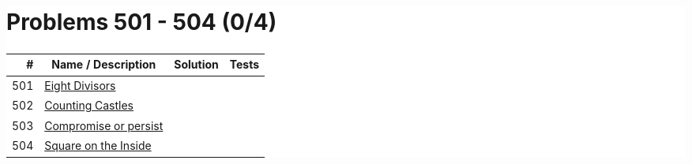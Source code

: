 # Problems 501 - 504 (0/4)

| #   | Name / Description           | Solution                         | Tests                         |
|----:|------------------------------|:--------------------------------:|:-----------------------------:|
| 501 | [Eight Divisors][501]        |                                  |                               |
| 502 | [Counting Castles][502]      |                                  |                               |
| 503 | [Compromise or persist][503] |                                  |                               |
| 504 | [Square on the Inside][504]  |                                  |                               |


[1]: https://projecteuler.net/problem=1
[2]: https://projecteuler.net/problem=2
[3]: https://projecteuler.net/problem=3
[4]: https://projecteuler.net/problem=4
[5]: https://projecteuler.net/problem=5
[6]: https://projecteuler.net/problem=6
[7]: https://projecteuler.net/problem=7
[8]: https://projecteuler.net/problem=8
[9]: https://projecteuler.net/problem=9
[10]: https://projecteuler.net/problem=10
[11]: https://projecteuler.net/problem=11
[12]: https://projecteuler.net/problem=12
[13]: https://projecteuler.net/problem=13
[14]: https://projecteuler.net/problem=14
[15]: https://projecteuler.net/problem=15
[16]: https://projecteuler.net/problem=16
[17]: https://projecteuler.net/problem=17
[18]: https://projecteuler.net/problem=18
[19]: https://projecteuler.net/problem=19
[20]: https://projecteuler.net/problem=20
[21]: https://projecteuler.net/problem=21
[22]: https://projecteuler.net/problem=22
[23]: https://projecteuler.net/problem=23
[24]: https://projecteuler.net/problem=24
[25]: https://projecteuler.net/problem=25
[26]: https://projecteuler.net/problem=26
[27]: https://projecteuler.net/problem=27
[28]: https://projecteuler.net/problem=28
[29]: https://projecteuler.net/problem=29
[30]: https://projecteuler.net/problem=30
[31]: https://projecteuler.net/problem=31
[32]: https://projecteuler.net/problem=32
[33]: https://projecteuler.net/problem=33
[34]: https://projecteuler.net/problem=34
[35]: https://projecteuler.net/problem=35
[36]: https://projecteuler.net/problem=36
[37]: https://projecteuler.net/problem=37
[38]: https://projecteuler.net/problem=38
[39]: https://projecteuler.net/problem=39
[40]: https://projecteuler.net/problem=40
[41]: https://projecteuler.net/problem=41
[42]: https://projecteuler.net/problem=42
[43]: https://projecteuler.net/problem=43
[44]: https://projecteuler.net/problem=44
[45]: https://projecteuler.net/problem=45
[46]: https://projecteuler.net/problem=46
[47]: https://projecteuler.net/problem=47
[48]: https://projecteuler.net/problem=48
[49]: https://projecteuler.net/problem=49
[50]: https://projecteuler.net/problem=50

[1solution]: src/main/java/org/ck/projecteuler/solutions/problem001/MultiplesOf3And5.java
[2solution]: src/main/java/org/ck/projecteuler/solutions/problem002/EvenFibonacciNumbers.java
[3solution]: src/main/java/org/ck/projecteuler/solutions/problem003/Problem.java
[4solution]: src/main/java/org/ck/projecteuler/solutions/problem004/LargestPalindromeProduct.java
[5solution]: src/main/java/org/ck/projecteuler/solutions/problem005/SmallestMultiple.java
[6solution]: src/main/java/org/ck/projecteuler/solutions/problem006/Problem.java
[7solution]: src/main/java/org/ck/projecteuler/solutions/problem007/Problem.java
[8solution]: src/main/java/org/ck/projecteuler/solutions/problem008/Problem.java
[9solution]: src/main/java/org/ck/projecteuler/solutions/problem009/Problem.java
[10solution]: src/main/java/org/ck/projecteuler/solutions/problem010/Problem.java
[12solution]: src/main/java/org/ck/projecteuler/solutions/problem012/Problem.java
[27solution]: src/main/java/org/ck/projecteuler/solutions/problem027/QuadraticPrimes.java
[29solution]: src/main/java/org/ck/projecteuler/solutions/problem029/DistinctPowers.java
[30solution]: src/main/java/org/ck/projecteuler/solutions/problem030/DigitFifthPowers.java
[31solution]: src/main/java/org/ck/projecteuler/solutions/problem031/CoinSums.java
[32solution]: src/main/java/org/ck/projecteuler/solutions/problem032/PandigitalProducts.java
[33solution]: src/main/java/org/ck/projecteuler/solutions/problem033/DigitCancellingFractions.java
[34solution]: src/main/java/org/ck/projecteuler/solutions/problem034/DigitFactorials.java
[38solution]: src/main/java/org/ck/projecteuler/solutions/problem038/PandigitalMultiples.java
[39solution]: src/main/java/org/ck/projecteuler/solutions/problem039/IntegerRightTriangles.java
[40solution]: src/main/java/org/ck/projecteuler/solutions/problem040/ChampernownesConstant.java
[41solution]: src/main/java/org/ck/projecteuler/solutions/problem041/PandigitalPrime.java
[43solution]: src/main/java/org/ck/projecteuler/solutions/problem043/SubStringDivisibility.java
[49solution]: src/main/java/org/ck/projecteuler/solutions/problem049/PrimePermutations.java
[50solution]: src/main/java/org/ck/projecteuler/solutions/problem050/ConsecutivePrimeSum.java

[1tests]: ../projectEuler/src/test/java/org/ck/projectEuler/solutions/problem001/MultiplesOf3And5Test.java
[2tests]: ../projectEuler/src/test/java/org/ck/projectEuler/solutions/problem002/EvenFibonacciNumbersTest.java
[3tests]: ../projectEuler/src/test/java/org/ck/projectEuler/solutions/problem003/ProblemTest.java
[4tests]: ../projectEuler/src/test/java/org/ck/projectEuler/solutions/problem004/LargestPalindromeProductTest.java
[5tests]: ../projectEuler/src/test/java/org/ck/projectEuler/solutions/problem005/SmallestMultipleTest.java
[6tests]: ../projectEuler/src/test/java/org/ck/projectEuler/solutions/problem006/ProblemTest.java
[7tests]: ../projectEuler/src/test/java/org/ck/projectEuler/solutions/problem007/ProblemTest.java
[8tests]: ../projectEuler/src/test/java/org/ck/projectEuler/solutions/problem008/ProblemTest.java
[9tests]: ../projectEuler/src/test/java/org/ck/projectEuler/solutions/problem009/ProblemTest.java

[10tests]: ../projectEuler/src/test/java/org/ck/projectEuler/solutions/problem010/ProblemTest.java
[12tests]: ../projectEuler/src/test/java/org/ck/projectEuler/solutions/problem012/ProblemTest.java
[27tests]: ../projectEuler/src/test/java/org/ck/projectEuler/solutions/problem027/QuadraticPrimesTest.java
[29tests]: ../projectEuler/src/test/java/org/ck/projectEuler/solutions/problem029/DistinctPowersTest.java
[30tests]: ../projectEuler/src/test/java/org/ck/projectEuler/solutions/problem030/DigitFifthPowersTest.java
[31tests]: ../projectEuler/src/test/java/org/ck/projectEuler/solutions/problem031/CoinSumsTest.java
[32tests]: ../projectEuler/src/test/java/org/ck/projectEuler/solutions/problem032/PandigitalProductsTest.java
[33tests]: ../projectEuler/src/test/java/org/ck/projectEuler/solutions/problem033/DigitCancellingFractionsTest.java
[34tests]: ../projectEuler/src/test/java/org/ck/projectEuler/solutions/problem034/DigitFactorialsTest.java
[38tests]: ../projectEuler/src/test/java/org/ck/projectEuler/solutions/problem038/PandigitalMultiplesTest.java
[39tests]: ../projectEuler/src/test/java/org/ck/projectEuler/solutions/problem039/IntegerRightTrianglesTest.java
[40tests]: ../projectEuler/src/test/java/org/ck/projectEuler/solutions/problem040/ChampernownesConstantTest.java
[41tests]: ../projectEuler/src/test/java/org/ck/projectEuler/solutions/problem041/PandigitalPrimeTest.java
[43tests]: ../projectEuler/src/test/java/org/ck/projectEuler/solutions/problem043/SubStringDivisibilityTest.java
[49tests]: ../projectEuler/src/test/java/org/ck/projectEuler/solutions/problem049/PrimePermutationsTest.java
[50tests]: ../projectEuler/src/test/java/org/ck/projectEuler/solutions/problem050/ConsecutivePrimeSumTest.java
[51]: https://projecteuler.net/problem=51
[52]: https://projecteuler.net/problem=52
[53]: https://projecteuler.net/problem=53
[54]: https://projecteuler.net/problem=54
[55]: https://projecteuler.net/problem=55
[56]: https://projecteuler.net/problem=56
[57]: https://projecteuler.net/problem=57
[58]: https://projecteuler.net/problem=58
[59]: https://projecteuler.net/problem=59
[60]: https://projecteuler.net/problem=60
[61]: https://projecteuler.net/problem=61
[62]: https://projecteuler.net/problem=62
[63]: https://projecteuler.net/problem=63
[64]: https://projecteuler.net/problem=64
[65]: https://projecteuler.net/problem=65
[66]: https://projecteuler.net/problem=66
[67]: https://projecteuler.net/problem=67
[68]: https://projecteuler.net/problem=68
[69]: https://projecteuler.net/problem=69
[70]: https://projecteuler.net/problem=70
[71]: https://projecteuler.net/problem=71
[72]: https://projecteuler.net/problem=72
[73]: https://projecteuler.net/problem=73
[74]: https://projecteuler.net/problem=74
[75]: https://projecteuler.net/problem=75
[76]: https://projecteuler.net/problem=76
[77]: https://projecteuler.net/problem=77
[78]: https://projecteuler.net/problem=78
[79]: https://projecteuler.net/problem=79
[80]: https://projecteuler.net/problem=80
[81]: https://projecteuler.net/problem=81
[82]: https://projecteuler.net/problem=82
[83]: https://projecteuler.net/problem=83
[84]: https://projecteuler.net/problem=84
[85]: https://projecteuler.net/problem=85
[86]: https://projecteuler.net/problem=86
[87]: https://projecteuler.net/problem=87
[88]: https://projecteuler.net/problem=88
[89]: https://projecteuler.net/problem=89
[90]: https://projecteuler.net/problem=90
[91]: https://projecteuler.net/problem=91
[92]: https://projecteuler.net/problem=92
[93]: https://projecteuler.net/problem=93
[94]: https://projecteuler.net/problem=94
[95]: https://projecteuler.net/problem=95
[96]: https://projecteuler.net/problem=96
[97]: https://projecteuler.net/problem=97
[98]: https://projecteuler.net/problem=98
[99]: https://projecteuler.net/problem=99
[100]: https://projecteuler.net/problem=100
[52solution]: src/main/java/org/ck/projecteuler/solutions/problem052/PermutedMultiples.java
[56solution]: src/main/java/org/ck/projecteuler/solutions/problem056/PowerfulDigitSum.java
[63solution]: src/main/java/org/ck/projecteuler/solutions/problem063/PowerfulDigitCounts.java
[74solution]: src/main/java/org/ck/projecteuler/solutions/problem074/DigitFactorialChains.java
[99solution]: src/main/java/org/ck/projecteuler/solutions/problem099/LargestExponential.java
[54solution]: src/main/java/org/ck/projecteuler/solutions/problem054/PokerHands.java
[76solution]: src/main/java/org/ck/projecteuler/unsolved/problem076/CountingSummations.java
[52tests]: ../projectEuler/src/test/java/org/ck/projectEuler/solutions/problem052/PermutedMultiplesTest.java
[56tests]: ../projectEuler/src/test/java/org/ck/projectEuler/solutions/problem056/PowerfulDigitSumTest.java
[63tests]: ../projectEuler/src/test/java/org/ck/projectEuler/solutions/problem063/PowerfulDigitCountsTest.java
[74tests]: ../projectEuler/src/test/java/org/ck/projectEuler/solutions/problem074/DigitFactorialChainsTest.java
[99tests]: ../projectEuler/src/test/java/org/ck/projectEuler/solutions/problem099/LargestExponentialTest.java
[101]: https://projecteuler.net/problem=101
[102]: https://projecteuler.net/problem=102
[103]: https://projecteuler.net/problem=103
[104]: https://projecteuler.net/problem=104
[105]: https://projecteuler.net/problem=105
[106]: https://projecteuler.net/problem=106
[107]: https://projecteuler.net/problem=107
[108]: https://projecteuler.net/problem=108
[109]: https://projecteuler.net/problem=109
[110]: https://projecteuler.net/problem=110
[111]: https://projecteuler.net/problem=111
[112]: https://projecteuler.net/problem=112
[113]: https://projecteuler.net/problem=113
[114]: https://projecteuler.net/problem=114
[115]: https://projecteuler.net/problem=115
[116]: https://projecteuler.net/problem=116
[117]: https://projecteuler.net/problem=117
[118]: https://projecteuler.net/problem=118
[119]: https://projecteuler.net/problem=119
[120]: https://projecteuler.net/problem=120
[121]: https://projecteuler.net/problem=121
[122]: https://projecteuler.net/problem=122
[123]: https://projecteuler.net/problem=123
[124]: https://projecteuler.net/problem=124
[125]: https://projecteuler.net/problem=125
[126]: https://projecteuler.net/problem=126
[127]: https://projecteuler.net/problem=127
[128]: https://projecteuler.net/problem=128
[129]: https://projecteuler.net/problem=129
[130]: https://projecteuler.net/problem=130
[131]: https://projecteuler.net/problem=131
[132]: https://projecteuler.net/problem=132
[133]: https://projecteuler.net/problem=133
[134]: https://projecteuler.net/problem=134
[135]: https://projecteuler.net/problem=135
[136]: https://projecteuler.net/problem=136
[137]: https://projecteuler.net/problem=137
[138]: https://projecteuler.net/problem=138
[139]: https://projecteuler.net/problem=139
[140]: https://projecteuler.net/problem=140
[141]: https://projecteuler.net/problem=141
[142]: https://projecteuler.net/problem=142
[143]: https://projecteuler.net/problem=143
[144]: https://projecteuler.net/problem=144
[145]: https://projecteuler.net/problem=145
[146]: https://projecteuler.net/problem=146
[147]: https://projecteuler.net/problem=147
[148]: https://projecteuler.net/problem=148
[149]: https://projecteuler.net/problem=149
[150]: https://projecteuler.net/problem=150
[104solution]: src/main/java/org/ck/projecteuler/solutions/problem104/PandigitalFibonacciEnds.java
[120solution]: src/main/java/org/ck/projecteuler/solutions/problem120/Problem.java
[104tests]: ../projectEuler/src/test/java/org/ck/projectEuler/solutions/problem104/PandigitalFibonacciEndsTest.java
[120tests]: ../projectEuler/src/test/java/org/ck/projectEuler/solutions/problem120/ProblemTest.java
[151]: https://projecteuler.net/problem=151
[152]: https://projecteuler.net/problem=152
[153]: https://projecteuler.net/problem=153
[154]: https://projecteuler.net/problem=154
[155]: https://projecteuler.net/problem=155
[156]: https://projecteuler.net/problem=156
[157]: https://projecteuler.net/problem=157
[158]: https://projecteuler.net/problem=158
[159]: https://projecteuler.net/problem=159
[160]: https://projecteuler.net/problem=160
[161]: https://projecteuler.net/problem=161
[162]: https://projecteuler.net/problem=162
[163]: https://projecteuler.net/problem=163
[164]: https://projecteuler.net/problem=164
[165]: https://projecteuler.net/problem=165
[166]: https://projecteuler.net/problem=166
[167]: https://projecteuler.net/problem=167
[168]: https://projecteuler.net/problem=168
[169]: https://projecteuler.net/problem=169
[170]: https://projecteuler.net/problem=170
[171]: https://projecteuler.net/problem=171
[172]: https://projecteuler.net/problem=172
[173]: https://projecteuler.net/problem=173
[174]: https://projecteuler.net/problem=174
[175]: https://projecteuler.net/problem=175
[176]: https://projecteuler.net/problem=176
[177]: https://projecteuler.net/problem=177
[178]: https://projecteuler.net/problem=178
[179]: https://projecteuler.net/problem=179
[180]: https://projecteuler.net/problem=180
[181]: https://projecteuler.net/problem=181
[182]: https://projecteuler.net/problem=182
[183]: https://projecteuler.net/problem=183
[184]: https://projecteuler.net/problem=184
[185]: https://projecteuler.net/problem=185
[186]: https://projecteuler.net/problem=186
[187]: https://projecteuler.net/problem=187
[188]: https://projecteuler.net/problem=188
[189]: https://projecteuler.net/problem=189
[190]: https://projecteuler.net/problem=190
[191]: https://projecteuler.net/problem=191
[192]: https://projecteuler.net/problem=192
[193]: https://projecteuler.net/problem=193
[194]: https://projecteuler.net/problem=194
[195]: https://projecteuler.net/problem=195
[196]: https://projecteuler.net/problem=196
[197]: https://projecteuler.net/problem=197
[198]: https://projecteuler.net/problem=198
[199]: https://projecteuler.net/problem=199
[200]: https://projecteuler.net/problem=200
[179solution]: src/main/java/org/ck/projecteuler/solutions/problem179/ConsecutivePositiveDivisors.java
[179tests]: ../projectEuler/src/test/java/org/ck/projectEuler/solutions/problem179/ConsecutivePositiveDivisorsTest.java
[201]: https://projecteuler.net/problem=201
[202]: https://projecteuler.net/problem=202
[203]: https://projecteuler.net/problem=203
[204]: https://projecteuler.net/problem=204
[205]: https://projecteuler.net/problem=205
[206]: https://projecteuler.net/problem=206
[207]: https://projecteuler.net/problem=207
[208]: https://projecteuler.net/problem=208
[209]: https://projecteuler.net/problem=209
[210]: https://projecteuler.net/problem=210
[211]: https://projecteuler.net/problem=211
[212]: https://projecteuler.net/problem=212
[213]: https://projecteuler.net/problem=213
[214]: https://projecteuler.net/problem=214
[215]: https://projecteuler.net/problem=215
[216]: https://projecteuler.net/problem=216
[217]: https://projecteuler.net/problem=217
[218]: https://projecteuler.net/problem=218
[219]: https://projecteuler.net/problem=219
[220]: https://projecteuler.net/problem=220
[221]: https://projecteuler.net/problem=221
[222]: https://projecteuler.net/problem=222
[223]: https://projecteuler.net/problem=223
[224]: https://projecteuler.net/problem=224
[225]: https://projecteuler.net/problem=225
[226]: https://projecteuler.net/problem=226
[227]: https://projecteuler.net/problem=227
[228]: https://projecteuler.net/problem=228
[229]: https://projecteuler.net/problem=229
[230]: https://projecteuler.net/problem=230
[231]: https://projecteuler.net/problem=231
[232]: https://projecteuler.net/problem=232
[233]: https://projecteuler.net/problem=233
[234]: https://projecteuler.net/problem=234
[235]: https://projecteuler.net/problem=235
[236]: https://projecteuler.net/problem=236
[237]: https://projecteuler.net/problem=237
[238]: https://projecteuler.net/problem=238
[239]: https://projecteuler.net/problem=239
[240]: https://projecteuler.net/problem=240
[241]: https://projecteuler.net/problem=241
[242]: https://projecteuler.net/problem=242
[243]: https://projecteuler.net/problem=243
[244]: https://projecteuler.net/problem=244
[245]: https://projecteuler.net/problem=245
[246]: https://projecteuler.net/problem=246
[247]: https://projecteuler.net/problem=247
[248]: https://projecteuler.net/problem=248
[249]: https://projecteuler.net/problem=249
[250]: https://projecteuler.net/problem=250
[206solution]: src/main/java/org/ck/projecteuler/solutions/problem206/ConcealedSquare.java
[206tests]: ../projectEuler/src/test/java/org/ck/projectEuler/solutions/problem206/ConcealedSquareTest.java
[251]: https://projecteuler.net/problem=251
[252]: https://projecteuler.net/problem=252
[253]: https://projecteuler.net/problem=253
[254]: https://projecteuler.net/problem=254
[255]: https://projecteuler.net/problem=255
[256]: https://projecteuler.net/problem=256
[257]: https://projecteuler.net/problem=257
[258]: https://projecteuler.net/problem=258
[259]: https://projecteuler.net/problem=259
[260]: https://projecteuler.net/problem=260
[261]: https://projecteuler.net/problem=261
[262]: https://projecteuler.net/problem=262
[263]: https://projecteuler.net/problem=263
[264]: https://projecteuler.net/problem=264
[265]: https://projecteuler.net/problem=265
[266]: https://projecteuler.net/problem=266
[267]: https://projecteuler.net/problem=267
[268]: https://projecteuler.net/problem=268
[269]: https://projecteuler.net/problem=269
[270]: https://projecteuler.net/problem=270
[271]: https://projecteuler.net/problem=271
[272]: https://projecteuler.net/problem=272
[273]: https://projecteuler.net/problem=273
[274]: https://projecteuler.net/problem=274
[275]: https://projecteuler.net/problem=275
[276]: https://projecteuler.net/problem=276
[277]: https://projecteuler.net/problem=277
[278]: https://projecteuler.net/problem=278
[279]: https://projecteuler.net/problem=279
[280]: https://projecteuler.net/problem=280
[281]: https://projecteuler.net/problem=281
[282]: https://projecteuler.net/problem=282
[283]: https://projecteuler.net/problem=283
[284]: https://projecteuler.net/problem=284
[285]: https://projecteuler.net/problem=285
[286]: https://projecteuler.net/problem=286
[287]: https://projecteuler.net/problem=287
[288]: https://projecteuler.net/problem=288
[289]: https://projecteuler.net/problem=289
[290]: https://projecteuler.net/problem=290
[291]: https://projecteuler.net/problem=291
[292]: https://projecteuler.net/problem=292
[293]: https://projecteuler.net/problem=293
[294]: https://projecteuler.net/problem=294
[295]: https://projecteuler.net/problem=295
[296]: https://projecteuler.net/problem=296
[297]: https://projecteuler.net/problem=297
[298]: https://projecteuler.net/problem=298
[299]: https://projecteuler.net/problem=299
[300]: https://projecteuler.net/problem=300
[301]: https://projecteuler.net/problem=301
[302]: https://projecteuler.net/problem=302
[303]: https://projecteuler.net/problem=303
[304]: https://projecteuler.net/problem=304
[305]: https://projecteuler.net/problem=305
[306]: https://projecteuler.net/problem=306
[307]: https://projecteuler.net/problem=307
[308]: https://projecteuler.net/problem=308
[309]: https://projecteuler.net/problem=309
[310]: https://projecteuler.net/problem=310
[311]: https://projecteuler.net/problem=311
[312]: https://projecteuler.net/problem=312
[313]: https://projecteuler.net/problem=313
[314]: https://projecteuler.net/problem=314
[315]: https://projecteuler.net/problem=315
[316]: https://projecteuler.net/problem=316
[317]: https://projecteuler.net/problem=317
[318]: https://projecteuler.net/problem=318
[319]: https://projecteuler.net/problem=319
[320]: https://projecteuler.net/problem=320
[321]: https://projecteuler.net/problem=321
[322]: https://projecteuler.net/problem=322
[323]: https://projecteuler.net/problem=323
[324]: https://projecteuler.net/problem=324
[325]: https://projecteuler.net/problem=325
[326]: https://projecteuler.net/problem=326
[327]: https://projecteuler.net/problem=327
[328]: https://projecteuler.net/problem=328
[329]: https://projecteuler.net/problem=329
[330]: https://projecteuler.net/problem=330
[331]: https://projecteuler.net/problem=331
[332]: https://projecteuler.net/problem=332
[333]: https://projecteuler.net/problem=333
[334]: https://projecteuler.net/problem=334
[335]: https://projecteuler.net/problem=335
[336]: https://projecteuler.net/problem=336
[337]: https://projecteuler.net/problem=337
[338]: https://projecteuler.net/problem=338
[339]: https://projecteuler.net/problem=339
[340]: https://projecteuler.net/problem=340
[341]: https://projecteuler.net/problem=341
[342]: https://projecteuler.net/problem=342
[343]: https://projecteuler.net/problem=343
[344]: https://projecteuler.net/problem=344
[345]: https://projecteuler.net/problem=345
[346]: https://projecteuler.net/problem=346
[347]: https://projecteuler.net/problem=347
[348]: https://projecteuler.net/problem=348
[349]: https://projecteuler.net/problem=349
[350]: https://projecteuler.net/problem=350
[308solution]: src/main/java/org/ck/projecteuler/unsolved/problem308/AnAmazingPrimeGeneratingAutomaton.java
[351]: https://projecteuler.net/problem=351
[352]: https://projecteuler.net/problem=352
[353]: https://projecteuler.net/problem=353
[354]: https://projecteuler.net/problem=354
[355]: https://projecteuler.net/problem=355
[356]: https://projecteuler.net/problem=356
[357]: https://projecteuler.net/problem=357
[358]: https://projecteuler.net/problem=358
[359]: https://projecteuler.net/problem=359
[360]: https://projecteuler.net/problem=360
[361]: https://projecteuler.net/problem=361
[362]: https://projecteuler.net/problem=362
[363]: https://projecteuler.net/problem=363
[364]: https://projecteuler.net/problem=364
[365]: https://projecteuler.net/problem=365
[366]: https://projecteuler.net/problem=366
[367]: https://projecteuler.net/problem=367
[368]: https://projecteuler.net/problem=368
[369]: https://projecteuler.net/problem=369
[370]: https://projecteuler.net/problem=370
[371]: https://projecteuler.net/problem=371
[372]: https://projecteuler.net/problem=372
[373]: https://projecteuler.net/problem=373
[374]: https://projecteuler.net/problem=374
[375]: https://projecteuler.net/problem=375
[376]: https://projecteuler.net/problem=376
[377]: https://projecteuler.net/problem=377
[378]: https://projecteuler.net/problem=378
[379]: https://projecteuler.net/problem=379
[380]: https://projecteuler.net/problem=380
[381]: https://projecteuler.net/problem=381
[382]: https://projecteuler.net/problem=382
[383]: https://projecteuler.net/problem=383
[384]: https://projecteuler.net/problem=384
[385]: https://projecteuler.net/problem=385
[386]: https://projecteuler.net/problem=386
[387]: https://projecteuler.net/problem=387
[388]: https://projecteuler.net/problem=388
[389]: https://projecteuler.net/problem=389
[390]: https://projecteuler.net/problem=390
[391]: https://projecteuler.net/problem=391
[392]: https://projecteuler.net/problem=392
[393]: https://projecteuler.net/problem=393
[394]: https://projecteuler.net/problem=394
[395]: https://projecteuler.net/problem=395
[396]: https://projecteuler.net/problem=396
[397]: https://projecteuler.net/problem=397
[398]: https://projecteuler.net/problem=398
[399]: https://projecteuler.net/problem=399
[400]: https://projecteuler.net/problem=400
[401]: https://projecteuler.net/problem=401
[402]: https://projecteuler.net/problem=402
[403]: https://projecteuler.net/problem=403
[404]: https://projecteuler.net/problem=404
[405]: https://projecteuler.net/problem=405
[406]: https://projecteuler.net/problem=406
[407]: https://projecteuler.net/problem=407
[408]: https://projecteuler.net/problem=408
[409]: https://projecteuler.net/problem=409
[410]: https://projecteuler.net/problem=410
[411]: https://projecteuler.net/problem=411
[412]: https://projecteuler.net/problem=412
[413]: https://projecteuler.net/problem=413
[414]: https://projecteuler.net/problem=414
[415]: https://projecteuler.net/problem=415
[416]: https://projecteuler.net/problem=416
[417]: https://projecteuler.net/problem=417
[418]: https://projecteuler.net/problem=418
[419]: https://projecteuler.net/problem=419
[420]: https://projecteuler.net/problem=420
[421]: https://projecteuler.net/problem=421
[422]: https://projecteuler.net/problem=422
[423]: https://projecteuler.net/problem=423
[424]: https://projecteuler.net/problem=424
[425]: https://projecteuler.net/problem=425
[426]: https://projecteuler.net/problem=426
[427]: https://projecteuler.net/problem=427
[428]: https://projecteuler.net/problem=428
[429]: https://projecteuler.net/problem=429
[430]: https://projecteuler.net/problem=430
[431]: https://projecteuler.net/problem=431
[432]: https://projecteuler.net/problem=432
[433]: https://projecteuler.net/problem=433
[434]: https://projecteuler.net/problem=434
[435]: https://projecteuler.net/problem=435
[436]: https://projecteuler.net/problem=436
[437]: https://projecteuler.net/problem=437
[438]: https://projecteuler.net/problem=438
[439]: https://projecteuler.net/problem=439
[440]: https://projecteuler.net/problem=440
[441]: https://projecteuler.net/problem=441
[442]: https://projecteuler.net/problem=442
[443]: https://projecteuler.net/problem=443
[444]: https://projecteuler.net/problem=444
[445]: https://projecteuler.net/problem=445
[446]: https://projecteuler.net/problem=446
[447]: https://projecteuler.net/problem=447
[448]: https://projecteuler.net/problem=448
[449]: https://projecteuler.net/problem=449
[450]: https://projecteuler.net/problem=450
[451]: https://projecteuler.net/problem=451
[452]: https://projecteuler.net/problem=452
[453]: https://projecteuler.net/problem=453
[454]: https://projecteuler.net/problem=454
[455]: https://projecteuler.net/problem=455
[456]: https://projecteuler.net/problem=456
[457]: https://projecteuler.net/problem=457
[458]: https://projecteuler.net/problem=458
[459]: https://projecteuler.net/problem=459
[460]: https://projecteuler.net/problem=460
[461]: https://projecteuler.net/problem=461
[462]: https://projecteuler.net/problem=462
[463]: https://projecteuler.net/problem=463
[464]: https://projecteuler.net/problem=464
[465]: https://projecteuler.net/problem=465
[466]: https://projecteuler.net/problem=466
[467]: https://projecteuler.net/problem=467
[468]: https://projecteuler.net/problem=468
[469]: https://projecteuler.net/problem=469
[470]: https://projecteuler.net/problem=470
[471]: https://projecteuler.net/problem=471
[472]: https://projecteuler.net/problem=472
[473]: https://projecteuler.net/problem=473
[474]: https://projecteuler.net/problem=474
[475]: https://projecteuler.net/problem=475
[476]: https://projecteuler.net/problem=476
[477]: https://projecteuler.net/problem=477
[478]: https://projecteuler.net/problem=478
[479]: https://projecteuler.net/problem=479
[480]: https://projecteuler.net/problem=480
[481]: https://projecteuler.net/problem=481
[482]: https://projecteuler.net/problem=482
[483]: https://projecteuler.net/problem=483
[484]: https://projecteuler.net/problem=484
[485]: https://projecteuler.net/problem=485
[486]: https://projecteuler.net/problem=486
[487]: https://projecteuler.net/problem=487
[488]: https://projecteuler.net/problem=488
[489]: https://projecteuler.net/problem=489
[490]: https://projecteuler.net/problem=490
[491]: https://projecteuler.net/problem=491
[492]: https://projecteuler.net/problem=492
[493]: https://projecteuler.net/problem=493
[494]: https://projecteuler.net/problem=494
[495]: https://projecteuler.net/problem=495
[496]: https://projecteuler.net/problem=496
[497]: https://projecteuler.net/problem=497
[498]: https://projecteuler.net/problem=498
[499]: https://projecteuler.net/problem=499
[500]: https://projecteuler.net/problem=500
[501]: https://projecteuler.net/problem=501
[502]: https://projecteuler.net/problem=502
[503]: https://projecteuler.net/problem=503
[504]: https://projecteuler.net/problem=504
